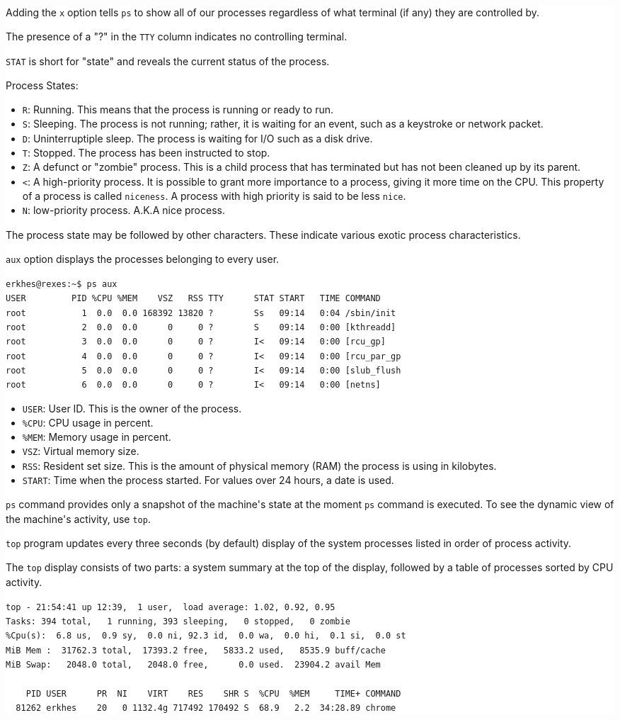 Adding the `x` option tells `ps` to show all of our processes
regardless of what terminal (if any) they are controlled by.

The presence of a "?" in the `TTY` column indicates no controlling
terminal.

`STAT` is short for "state" and reveals the current status of the
process.

Process States:
- `R`: Running. This means that the process is running or ready to run.
- `S`: Sleeping. The process is not running; rather, it is waiting
for an event, such as a keystroke or network packet.
- `D`: Uninterruptiple sleep. The process is waiting for I/O such as
a disk drive.
- `T`: Stopped. The process has been instructed to stop.
- `Z`: A defunct or "zombie" process. This is a child process that
has terminated but has not been cleaned up by its parent.
- `<`: A high-priority process. It is possible to grant more
importance to a process, giving it more time on the CPU. This
property of a process is called `niceness`. A process with high
priority is said to be less `nice`.
- `N`: low-priority process. A.K.A nice process.

The process state may be followed by other characters.
These indicate various exotic process characteristics.

`aux` option displays the processes belonging to every user.
```
erkhes@rexes:~$ ps aux
USER         PID %CPU %MEM    VSZ   RSS TTY      STAT START   TIME COMMAND
root           1  0.0  0.0 168392 13820 ?        Ss   09:14   0:04 /sbin/init 
root           2  0.0  0.0      0     0 ?        S    09:14   0:00 [kthreadd]
root           3  0.0  0.0      0     0 ?        I<   09:14   0:00 [rcu_gp]
root           4  0.0  0.0      0     0 ?        I<   09:14   0:00 [rcu_par_gp
root           5  0.0  0.0      0     0 ?        I<   09:14   0:00 [slub_flush
root           6  0.0  0.0      0     0 ?        I<   09:14   0:00 [netns]
```

- `USER`: User ID. This is the owner of the process.
- `%CPU`: CPU usage in percent.
- `%MEM`: Memory usage in percent.
- `VSZ`: Virtual memory size.
- `RSS`: Resident set size. This is the amount of physical memory
(RAM) the process is using in kilobytes.
- `START`: Time when the process started. For values over 24 hours, a date is used.

`ps` command provides only a snapshot of the machine's state
at the moment `ps` command is executed. To see the dynamic view of
the machine's activity, use `top`.

`top` program updates every three seconds (by default) display
of the system processes listed in order of process activity.

The `top` display consists of two parts: a system summary at the
top of the display, followed by a table of processes sorted by
CPU activity.
```
top - 21:54:41 up 12:39,  1 user,  load average: 1.02, 0.92, 0.95
Tasks: 394 total,   1 running, 393 sleeping,   0 stopped,   0 zombie
%Cpu(s):  6.8 us,  0.9 sy,  0.0 ni, 92.3 id,  0.0 wa,  0.0 hi,  0.1 si,  0.0 st
MiB Mem :  31762.3 total,  17393.2 free,   5833.2 used,   8535.9 buff/cache
MiB Swap:   2048.0 total,   2048.0 free,      0.0 used.  23904.2 avail Mem 

    PID USER      PR  NI    VIRT    RES    SHR S  %CPU  %MEM     TIME+ COMMAND                          
  81262 erkhes    20   0 1132.4g 717492 170492 S  68.9   2.2  34:28.89 chrome                           
```
